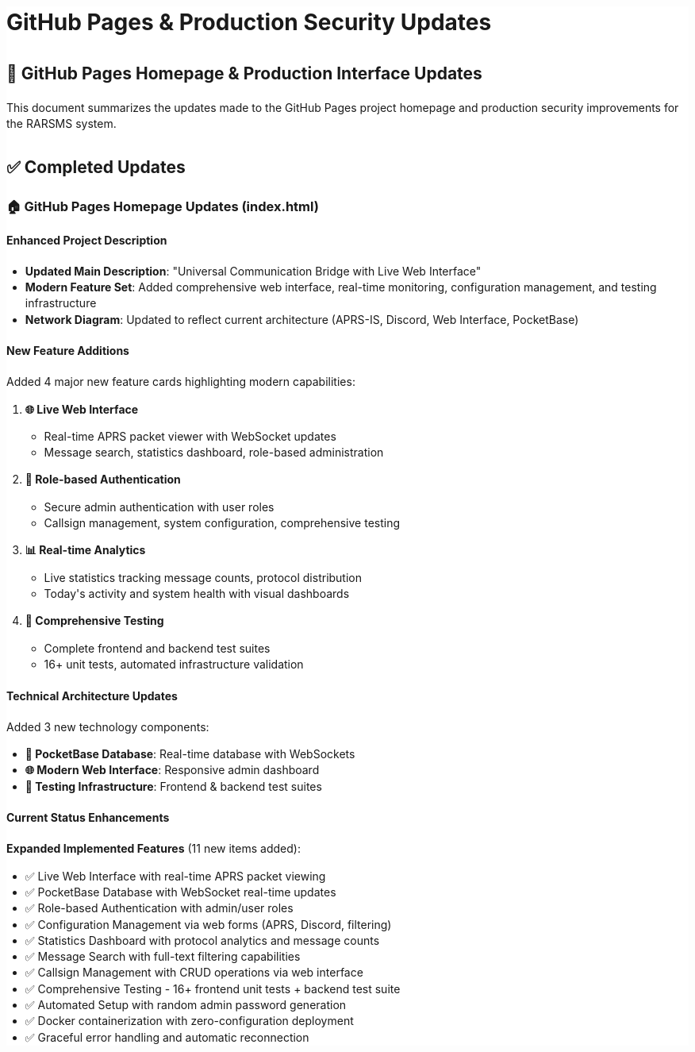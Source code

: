 # GitHub Pages & Production Security Updates

## 📝 GitHub Pages Homepage & Production Interface Updates

This document summarizes the updates made to the GitHub Pages project homepage and production security improvements for the RARSMS system.

## ✅ Completed Updates

### 🏠 **GitHub Pages Homepage Updates (index.html)**

#### Enhanced Project Description
- **Updated Main Description**: "Universal Communication Bridge with Live Web Interface"
- **Modern Feature Set**: Added comprehensive web interface, real-time monitoring, configuration management, and testing infrastructure
- **Network Diagram**: Updated to reflect current architecture (APRS-IS, Discord, Web Interface, PocketBase)

#### New Feature Additions
Added 4 major new feature cards highlighting modern capabilities:

1. **🌐 Live Web Interface**
   - Real-time APRS packet viewer with WebSocket updates
   - Message search, statistics dashboard, role-based administration

2. **👥 Role-based Authentication**
   - Secure admin authentication with user roles
   - Callsign management, system configuration, comprehensive testing

3. **📊 Real-time Analytics**
   - Live statistics tracking message counts, protocol distribution
   - Today's activity and system health with visual dashboards

4. **🧪 Comprehensive Testing**
   - Complete frontend and backend test suites
   - 16+ unit tests, automated infrastructure validation

#### Technical Architecture Updates
Added 3 new technology components:
- **💾 PocketBase Database**: Real-time database with WebSockets
- **🌐 Modern Web Interface**: Responsive admin dashboard
- **🧪 Testing Infrastructure**: Frontend & backend test suites

#### Current Status Enhancements
**Expanded Implemented Features** (11 new items added):
- ✅ Live Web Interface with real-time APRS packet viewing
- ✅ PocketBase Database with WebSocket real-time updates
- ✅ Role-based Authentication with admin/user roles
- ✅ Configuration Management via web forms (APRS, Discord, filtering)
- ✅ Statistics Dashboard with protocol analytics and message counts
- ✅ Message Search with full-text filtering capabilities
- ✅ Callsign Management with CRUD operations via web interface
- ✅ Comprehensive Testing - 16+ frontend unit tests + backend test suite
- ✅ Automated Setup with random admin password generation
- ✅ Docker containerization with zero-configuration deployment
- ✅ Graceful error handling and automatic reconnection
